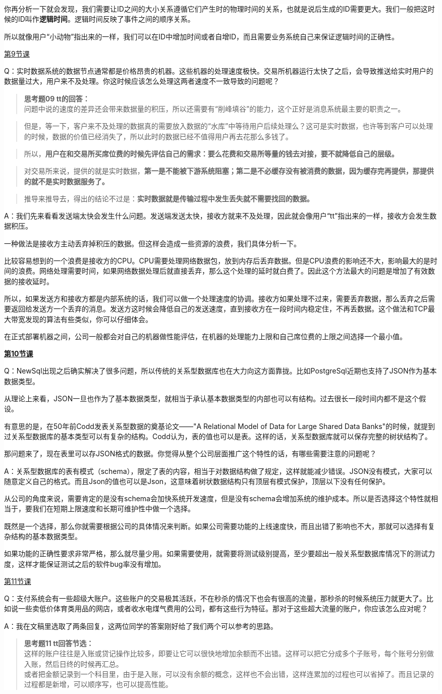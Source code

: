 你再分析一下就会发现，我们需要让ID之间的大小关系遵循它们产生时的物理时间的关系，也就是说后生成的ID需要更大。我们一般把这时候的ID叫作**逻辑时间**。逻辑时间反映了事件之间的顺序关系。

所以就像用户“小动物”指出来的一样，我们可以在ID中增加时间或者自增ID，而且需要业务系统自己来保证逻辑时间的正确性。

[第9节课](https://time.geekbang.org/column/article/331395)

Q：实时数据系统的数据节点通常都是价格昂贵的机器。这些机器的处理速度极快。交易所机器运行太快了之后，会导致推送给实时用户的数据量过大，用户来不及处理。你这时候应该怎么处理这两者速度不一致导致的问题呢？

> **思考题09 tt的回答：**  
> 问题中说的速度的差异还会带来数据量的积压，所以还需要有“削峰填谷”的能力，这个正好是消息系统最主要的职责之一。

> 但是，等一下，客户来不及处理的数据真的需要放入数据的“水库”中等待用户后续处理么？这可是实时数据，也许等到客户可以处理的时候，数据的价值已经消失了，所以此时的数据已经不值得用户再去花那么多钱了。

> 所以，**用户在和交易所买席位费的时候先评估自己的需求：要么花费和交易所等量的钱去对接，要不就降低自己的层级。**

> 对交易所来说，提供的就是实时数据，**第一是不能被下游系统阻塞；第二是不必缓存没有被消费的数据，因为缓存完再提供，那提供的就不是实时数据服务了。**

> 推导来推导去，得出的结论不过是：**实时数据就是传输过程中发生丢失就不需要找回的数据。**

A：我们先来看看发送端太快会发生什么问题。发送端发送太快，接收方就来不及处理，因此就会像用户“tt”指出来的一样，接收方会发生数据积压。

一种做法是接收方主动丢弃掉积压的数据。但这样会造成一些资源的浪费，我们具体分析一下。

比较容易想到的一个浪费是接收方的CPU。CPU需要处理网络数据包，放到内存后丢弃数据。但是CPU浪费的影响还不大，影响最大的是时间的浪费。网络处理需要时间，如果网络数据处理后就直接丢弃，那么这个处理的延时就白费了。因此这个方法最大的问题是增加了有效数据的接收延时。

所以，如果发送方和接收方都是内部系统的话，我们可以做一个处理速度的协调。接收方如果处理不过来，需要丢弃数据，那么丢弃之后需要返回给发送方一个丢弃的消息。发送方这时候会降低自己的发送速度，直到接收方在一段时间内稳定住，不再丢数据。这个做法和TCP最大带宽发现的算法有些类似，你可以仔细体会。

在正式部署机器之间，公司一般都会对自己的机器做性能评估，在机器的处理能力上限和自己席位费的上限之间选择一个最小值。

[**第10节课**](https://time.geekbang.org/column/article/332304)

Q：NewSql出现之后确实解决了很多问题，所以传统的关系型数据库也在大力向这方面靠拢。比如PostgreSql近期也支持了JSON作为基本数据类型。

从理论上来看，JSON一旦也作为了基本数据类型，就相当于承认基本数据类型的内部也可以有结构。过去很长一段时间内都不是这个假设。

有意思的是，在50年前Codd发表关系型数据的奠基论文——"A Relational Model of Data for Large Shared Data Banks"的时候，就提到过关系型数据库的基本类型可以有复杂的结构。Codd认为，表的值也可以是表。这样的话，关系型数据库就可以保存完整的树状结构了。

那问题来了，现在表里可以存JSON格式的数据。你觉得从整个公司层面推广这个特性的话，有哪些需要注意的问题呢？

A：关系型数据库的表有模式（schema），限定了表的内容，相当于对数据结构做了规定，这样就能减少错误。JSON没有模式，大家可以随意定义自己的格式。而且Json的值也可以是Json，这意味着树状数据结构只有顶层有模式保护，顶层以下没有任何保护。

从公司的角度来说，需要肯定的是没有schema会加快系统开发速度，但是没有schema会增加系统的维护成本。所以是否选择这个特性就相当于，要我们在短期上限速度和长期可维护性中做一个选择。

既然是一个选择，那么你就需要根据公司的具体情况来判断。如果公司需要功能的上线速度快，而且出错了影响也不大，那就可以选择有复杂结构的基本数据类型。

如果功能的正确性要求非常严格，那么就尽量少用。如果需要使用，就需要将测试级别提高，至少要超出一般关系型数据库情况下的测试力度，这样才能保证测试之后的软件bug率没有增加。

[第11节课](https://time.geekbang.org/column/article/332958)

Q：支付系统会有一些超级大账户。这些账户的交易极其活跃，不在秒杀的情况下也会有很高的流量，那秒杀的时候系统压力就更大了。比如说一些卖低价体育类用品的网店，或者收水电煤气费用的公司，都有这些行为特征。那对于这些超大流量的账户，你应该怎么应对呢？

A：我在文稿里选取了两条回复，这两位同学的答案刚好给了我们两个可以参考的思路。

> **思考题11 tt回答节选：**  
> 这样的账户往往是入账或贷记操作比较多，即要让它可以很快地增加余额而不出错。这样可以把它分成多个子账号，每个账号分别做入账，然后日终的时候再汇总。  
> 或者把金额记录到一个科目里，由于是入账，可以没有余额的概念，这样也不会出错，这样连累加的过程也可以省掉了。而且记录的过程都是新增，可以顺序写，也可以提高性能。
